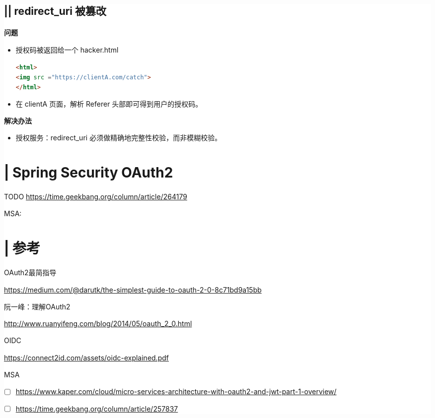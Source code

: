 
## || redirect_uri 被篡改

**问题**

- 授权码被返回给一个 hacker.html 

  ```html
  <html>
  <img src ="https://clientA.com/catch">
  </html>
  ```

- 在 clientA 页面，解析 Referer 头部即可得到用户的授权码。

**解决办法**

- 授权服务：redirect_uri 必须做精确地完整性校验，而非模糊校验。







# | Spring Security OAuth2

TODO https://time.geekbang.org/column/article/264179



MSA: 






# | 参考

OAuth2最简指导

https://medium.com/@darutk/the-simplest-guide-to-oauth-2-0-8c71bd9a15bb

阮一峰：理解OAuth2

http://www.ruanyifeng.com/blog/2014/05/oauth_2_0.html

OIDC

https://connect2id.com/assets/oidc-explained.pdf

MSA

- [ ] https://www.kaper.com/cloud/micro-services-architecture-with-oauth2-and-jwt-part-1-overview/ 

- [ ] https://time.geekbang.org/column/article/257837

